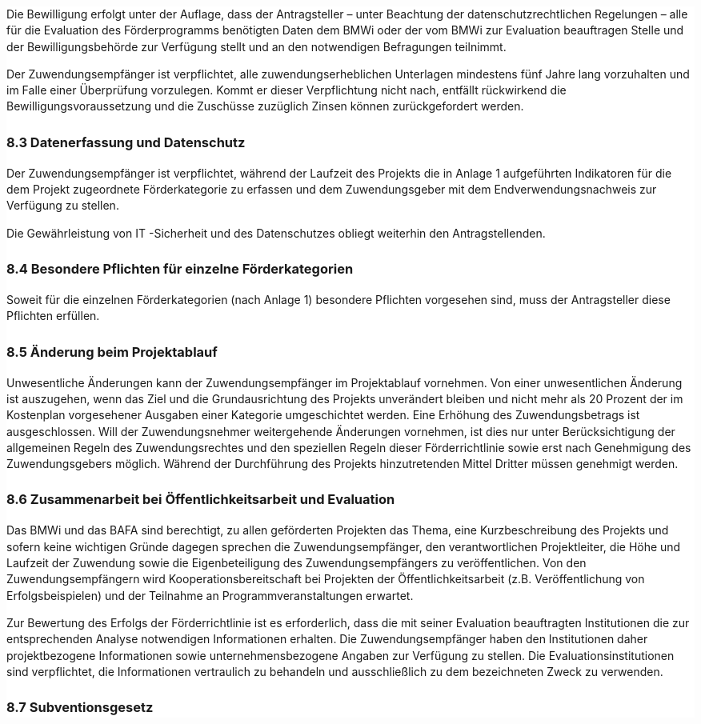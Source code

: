Die Bewilligung erfolgt unter der Auflage, dass der Antragsteller – unter Beachtung der datenschutzrechtlichen Regelungen – alle für die Evaluation des Förderprogramms benötigten Daten dem  BMWi  oder der vom  BMWi  zur Evaluation beauftragen Stelle und der Bewilligungsbehörde zur Verfügung stellt und an den notwendigen Befragungen teilnimmt. 

Der Zuwendungsempfänger ist verpflichtet, alle zuwendungserheblichen Unterlagen mindestens fünf Jahre lang vorzuhalten und im Falle einer Überprüfung vorzulegen. Kommt er dieser Verpflichtung nicht nach, entfällt rückwirkend die Bewilligungsvoraussetzung und die Zuschüsse zuzüglich Zinsen können zurückgefordert werden. 

###  8.3 Datenerfassung und Datenschutz 

Der Zuwendungsempfänger ist verpflichtet, während der Laufzeit des Projekts die in Anlage 1 aufgeführten Indikatoren für die dem Projekt zugeordnete Förderkategorie zu erfassen und dem Zuwendungsgeber mit dem Endverwendungsnachweis zur Verfügung zu stellen. 

Die Gewährleistung von  IT  -Sicherheit und des Datenschutzes obliegt weiterhin den Antragstellenden. 

###  8.4 Besondere Pflichten für einzelne Förderkategorien 

Soweit für die einzelnen Förderkategorien (nach Anlage 1) besondere Pflichten vorgesehen sind, muss der Antragsteller diese Pflichten erfüllen. 

###  8.5 Änderung beim Projektablauf 

Unwesentliche Änderungen kann der Zuwendungsempfänger im Projektablauf vornehmen. Von einer unwesentlichen Änderung ist auszugehen, wenn das Ziel und die Grundausrichtung des Projekts unverändert bleiben und nicht mehr als 20 Prozent der im Kostenplan vorgesehener Ausgaben einer Kategorie umgeschichtet werden. Eine Erhöhung des Zuwendungsbetrags ist ausgeschlossen. Will der Zuwendungsnehmer weitergehende Änderungen vornehmen, ist dies nur unter Berücksichtigung der allgemeinen Regeln des Zuwendungsrechtes und den speziellen Regeln dieser Förderrichtlinie sowie erst nach Genehmigung des Zuwendungsgebers möglich. Während der Durchführung des Projekts hinzutretenden Mittel Dritter müssen genehmigt werden. 

###  8.6 Zusammenarbeit bei Öffentlichkeitsarbeit und Evaluation 

Das  BMWi  und das  BAFA  sind berechtigt, zu allen geförderten Projekten das Thema, eine Kurzbeschreibung des Projekts und sofern keine wichtigen Gründe dagegen sprechen die Zuwendungsempfänger, den verantwortlichen Projektleiter, die Höhe und Laufzeit der Zuwendung sowie die Eigenbeteiligung des Zuwendungsempfängers zu veröffentlichen. Von den Zuwendungsempfängern wird Kooperationsbereitschaft bei Projekten der Öffentlichkeitsarbeit (z.B. Veröffentlichung von Erfolgsbeispielen) und der Teilnahme an Programmveranstaltungen erwartet. 

Zur Bewertung des Erfolgs der Förderrichtlinie ist es erforderlich, dass die mit seiner Evaluation beauftragten Institutionen die zur entsprechenden Analyse notwendigen Informationen erhalten. Die Zuwendungsempfänger haben den Institutionen daher projektbezogene Informationen sowie unternehmensbezogene Angaben zur Verfügung zu stellen. Die Evaluationsinstitutionen sind verpflichtet, die Informationen vertraulich zu behandeln und ausschließlich zu dem bezeichneten Zweck zu verwenden. 

###  8.7 Subventionsgesetz 
